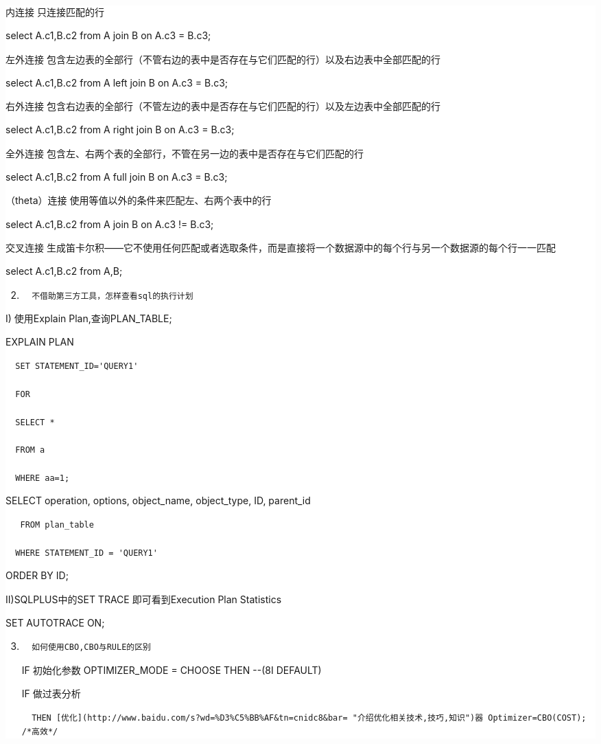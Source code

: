 内连接
只连接匹配的行

select A.c1,B.c2 from A join B on A.c3 = B.c3;

左外连接
包含左边表的全部行（不管右边的表中是否存在与它们匹配的行）以及右边表中全部匹配的行

select A.c1,B.c2 from A left join B on A.c3 = B.c3;

右外连接
包含右边表的全部行（不管左边的表中是否存在与它们匹配的行）以及左边表中全部匹配的行

select A.c1,B.c2 from A right join B on A.c3 = B.c3;

全外连接
包含左、右两个表的全部行，不管在另一边的表中是否存在与它们匹配的行

select A.c1,B.c2 from A full join B on A.c3 = B.c3;

（theta）连接
使用等值以外的条件来匹配左、右两个表中的行

select A.c1,B.c2 from A join B on A.c3 != B.c3;

交叉连接
生成笛卡尔积——它不使用任何匹配或者选取条件，而是直接将一个数据源中的每个行与另一个数据源的每个行一一匹配

select A.c1,B.c2 from A,B;

2.       不借助第三方工具，怎样查看sql的执行计划
I) 使用Explain Plan,查询PLAN_TABLE;

   EXPLAIN   PLAN

      SET STATEMENT_ID='QUERY1'

      FOR

      SELECT *

      FROM a

      WHERE aa=1;

   SELECT    operation, options, object_name, object_type, ID, parent_id

       FROM plan_table

      WHERE STATEMENT_ID = 'QUERY1'

   ORDER BY ID;

II)SQLPLUS中的SET TRACE 即可看到Execution Plan Statistics

   SET AUTOTRACE ON;

3.       如何使用CBO,CBO与RULE的区别
   IF 初始化参数 OPTIMIZER_MODE = CHOOSE THEN   --(8I DEFAULT)

      IF 做过表分析

         THEN [优化](http://www.baidu.com/s?wd=%D3%C5%BB%AF&tn=cnidc8&bar= "介绍优化相关技术,技巧,知识")器 Optimizer=CBO(COST);           /*高效*/
